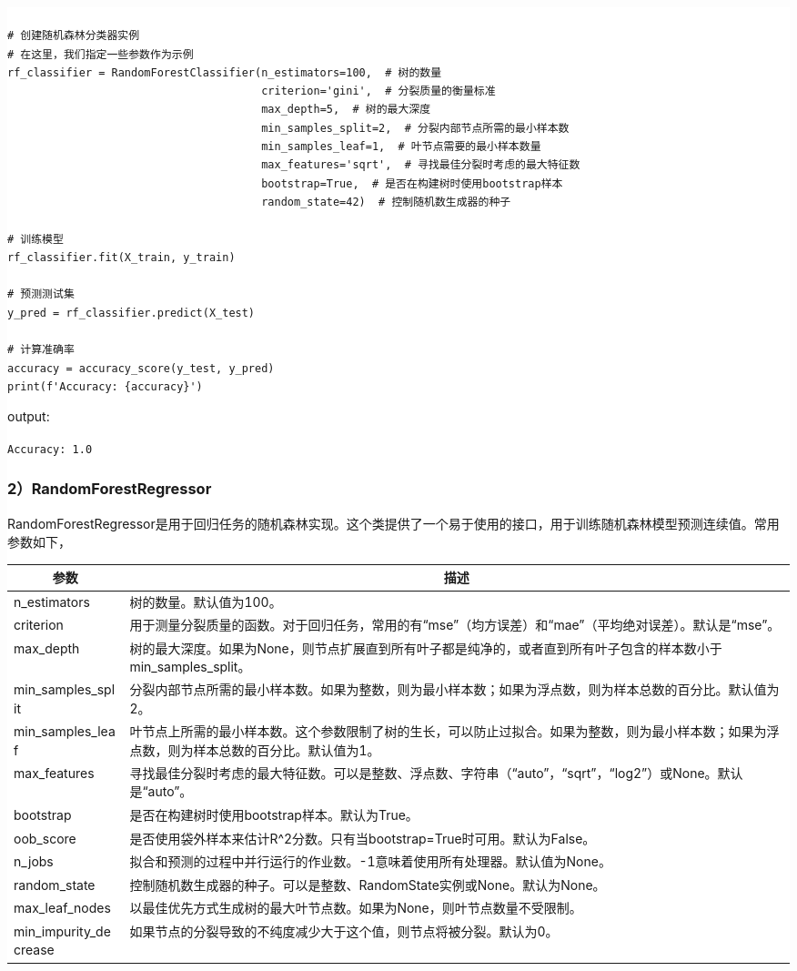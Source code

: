 ```text

# 创建随机森林分类器实例
# 在这里，我们指定一些参数作为示例
rf_classifier = RandomForestClassifier(n_estimators=100,  # 树的数量
                                       criterion='gini',  # 分裂质量的衡量标准
                                       max_depth=5,  # 树的最大深度
                                       min_samples_split=2,  # 分裂内部节点所需的最小样本数
                                       min_samples_leaf=1,  # 叶节点需要的最小样本数量
                                       max_features='sqrt',  # 寻找最佳分裂时考虑的最大特征数
                                       bootstrap=True,  # 是否在构建树时使用bootstrap样本
                                       random_state=42)  # 控制随机数生成器的种子

# 训练模型
rf_classifier.fit(X_train, y_train)

# 预测测试集
y_pred = rf_classifier.predict(X_test)

# 计算准确率
accuracy = accuracy_score(y_test, y_pred)
print(f'Accuracy: {accuracy}')
```
output:
```text
Accuracy: 1.0
```

### 2）RandomForestRegressor

RandomForestRegressor是用于回归任务的随机森林实现。这个类提供了一个易于使用的接口，用于训练随机森林模型预测连续值。常用参数如下，

| 参数                     | 描述                                                                      |
|------------------------|-------------------------------------------------------------------------|
| n_estimators	          | 树的数量。默认值为100。                                                           |
| criterion	             | 用于测量分裂质量的函数。对于回归任务，常用的有“mse”（均方误差）和“mae”（平均绝对误差）。默认是“mse”。              |
| max_depth	             | 树的最大深度。如果为None，则节点扩展直到所有叶子都是纯净的，或者直到所有叶子包含的样本数小于min_samples_split。      |
| min_samples_split	     | 分裂内部节点所需的最小样本数。如果为整数，则为最小样本数；如果为浮点数，则为样本总数的百分比。默认值为2。                   |
| min_samples_leaf	      | 叶节点上所需的最小样本数。这个参数限制了树的生长，可以防止过拟合。如果为整数，则为最小样本数；如果为浮点数，则为样本总数的百分比。默认值为1。 |
| max_features	          | 寻找最佳分裂时考虑的最大特征数。可以是整数、浮点数、字符串（“auto”，“sqrt”，“log2”）或None。默认是“auto”。     |
| bootstrap	             | 是否在构建树时使用bootstrap样本。默认为True。                                           |
| oob_score	             | 是否使用袋外样本来估计R^2分数。只有当bootstrap=True时可用。默认为False。                         |
| n_jobs	                | 拟合和预测的过程中并行运行的作业数。-1意味着使用所有处理器。默认值为None。                                |
| random_state	          | 控制随机数生成器的种子。可以是整数、RandomState实例或None。默认为None。                           |
| max_leaf_nodes	        | 以最佳优先方式生成树的最大叶节点数。如果为None，则叶节点数量不受限制。                                   |
| min_impurity_decrease	 | 如果节点的分裂导致的不纯度减少大于这个值，则节点将被分裂。默认为0。                                      |
